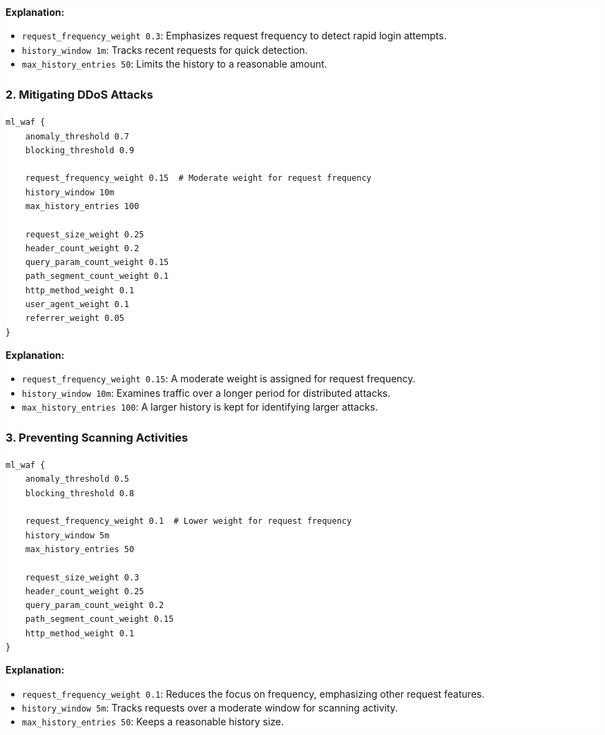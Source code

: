 **Explanation:**

-   `request_frequency_weight 0.3`: Emphasizes request frequency to detect rapid login attempts.
-   `history_window 1m`: Tracks recent requests for quick detection.
-   `max_history_entries 50`: Limits the history to a reasonable amount.

### 2. Mitigating DDoS Attacks

```caddyfile
ml_waf {
    anomaly_threshold 0.7
    blocking_threshold 0.9

    request_frequency_weight 0.15  # Moderate weight for request frequency
    history_window 10m
    max_history_entries 100

    request_size_weight 0.25
    header_count_weight 0.2
    query_param_count_weight 0.15
    path_segment_count_weight 0.1
    http_method_weight 0.1
    user_agent_weight 0.1
    referrer_weight 0.05
}
```

**Explanation:**

-   `request_frequency_weight 0.15`: A moderate weight is assigned for request frequency.
-   `history_window 10m`: Examines traffic over a longer period for distributed attacks.
-   `max_history_entries 100`: A larger history is kept for identifying larger attacks.

### 3. Preventing Scanning Activities

```caddyfile
ml_waf {
    anomaly_threshold 0.5
    blocking_threshold 0.8

    request_frequency_weight 0.1  # Lower weight for request frequency
    history_window 5m
    max_history_entries 50

    request_size_weight 0.3
    header_count_weight 0.25
    query_param_count_weight 0.2
    path_segment_count_weight 0.15
    http_method_weight 0.1
}
```

**Explanation:**

-   `request_frequency_weight 0.1`: Reduces the focus on frequency, emphasizing other request features.
-   `history_window 5m`: Tracks requests over a moderate window for scanning activity.
-   `max_history_entries 50`: Keeps a reasonable history size.
